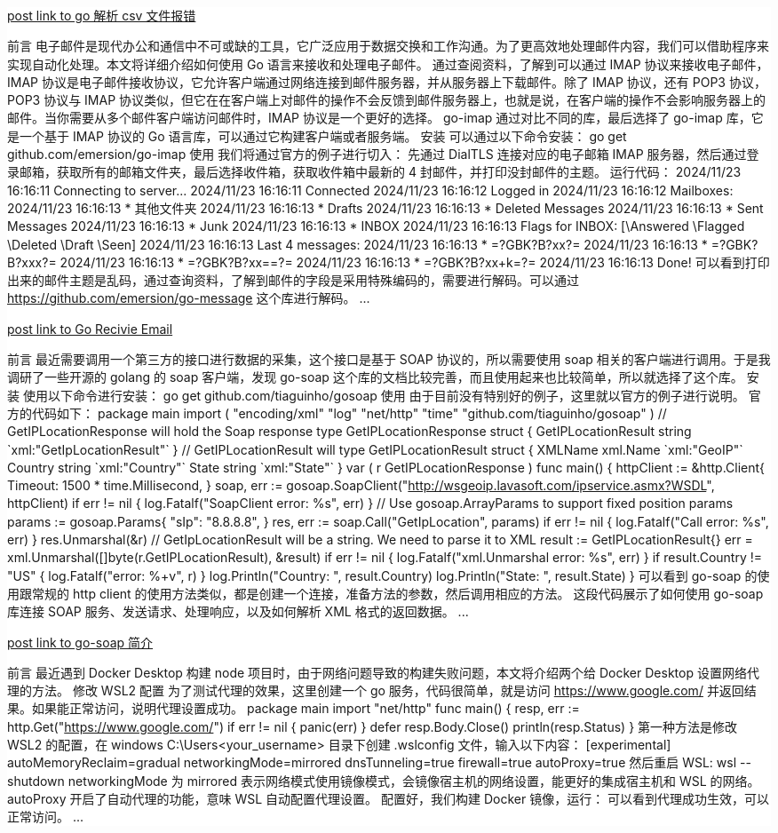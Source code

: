  [post link to go 解析 csv 文件报错](https://jasminides.com/posts/read_csv_error/)

前言 电子邮件是现代办公和通信中不可或缺的工具，它广泛应用于数据交换和工作沟通。为了更高效地处理邮件内容，我们可以借助程序来实现自动化处理。本文将详细介绍如何使用 Go 语言来接收和处理电子邮件。
通过查阅资料，了解到可以通过 IMAP 协议来接收电子邮件，IMAP 协议是电子邮件接收协议，它允许客户端通过网络连接到邮件服务器，并从服务器上下载邮件。除了 IMAP 协议，还有 POP3 协议，POP3 协议与 IMAP 协议类似，但它在在客户端上对邮件的操作不会反馈到邮件服务器上，也就是说，在客户端的操作不会影响服务器上的邮件。当你需要从多个邮件客户端访问邮件时，IMAP 协议是一个更好的选择。
go-imap 通过对比不同的库，最后选择了 go-imap 库，它是一个基于 IMAP 协议的 Go 语言库，可以通过它构建客户端或者服务端。
安装 可以通过以下命令安装：
go get github.com/emersion/go-imap 使用 我们将通过官方的例子进行切入：
先通过 DialTLS 连接对应的电子邮箱 IMAP 服务器，然后通过登录邮箱，获取所有的邮箱文件夹，最后选择收件箱，获取收件箱中最新的 4 封邮件，并打印没封邮件的主题。
运行代码：
2024/11/23 16:16:11 Connecting to server... 2024/11/23 16:16:11 Connected 2024/11/23 16:16:12 Logged in 2024/11/23 16:16:12 Mailboxes: 2024/11/23 16:16:13 \* 其他文件夹 2024/11/23 16:16:13 \* Drafts 2024/11/23 16:16:13 \* Deleted Messages 2024/11/23 16:16:13 \* Sent Messages 2024/11/23 16:16:13 \* Junk 2024/11/23 16:16:13 \* INBOX 2024/11/23 16:16:13 Flags for INBOX: \[\\Answered \\Flagged \\Deleted \\Draft \\Seen\] 2024/11/23 16:16:13 Last 4 messages: 2024/11/23 16:16:13 \* =?GBK?B?xx?= 2024/11/23 16:16:13 \* =?GBK?B?xxx?= 2024/11/23 16:16:13 \* =?GBK?B?xx==?= 2024/11/23 16:16:13 \* =?GBK?B?xx+k=?= 2024/11/23 16:16:13 Done! 可以看到打印出来的邮件主题是乱码，通过查询资料，了解到邮件的字段是采用特殊编码的，需要进行解码。可以通过 https://github.com/emersion/go-message 这个库进行解码。
...

 [post link to Go Recivie Email](https://jasminides.com/posts/go-recivie-email/)

前言 最近需要调用一个第三方的接口进行数据的采集，这个接口是基于 SOAP 协议的，所以需要使用 soap 相关的客户端进行调用。于是我调研了一些开源的 golang 的 soap 客户端，发现 go-soap 这个库的文档比较完善，而且使用起来也比较简单，所以就选择了这个库。
安装 使用以下命令进行安装：
go get github.com/tiaguinho/gosoap 使用 由于目前没有特别好的例子，这里就以官方的例子进行说明。
官方的代码如下：
package main import ( "encoding/xml" "log" "net/http" "time" "github.com/tiaguinho/gosoap" ) // GetIPLocationResponse will hold the Soap response type GetIPLocationResponse struct { GetIPLocationResult string \`xml:"GetIpLocationResult"\` } // GetIPLocationResult will type GetIPLocationResult struct { XMLName xml.Name \`xml:"GeoIP"\` Country string \`xml:"Country"\` State string \`xml:"State"\` } var ( r GetIPLocationResponse ) func main() { httpClient := &http.Client{ Timeout: 1500 \* time.Millisecond, } soap, err := gosoap.SoapClient("http://wsgeoip.lavasoft.com/ipservice.asmx?WSDL", httpClient) if err != nil { log.Fatalf("SoapClient error: %s", err) } // Use gosoap.ArrayParams to support fixed position params params := gosoap.Params{ "sIp": "8.8.8.8", } res, err := soap.Call("GetIpLocation", params) if err != nil { log.Fatalf("Call error: %s", err) } res.Unmarshal(&r) // GetIpLocationResult will be a string. We need to parse it to XML result := GetIPLocationResult{} err = xml.Unmarshal(\[\]byte(r.GetIPLocationResult), &result) if err != nil { log.Fatalf("xml.Unmarshal error: %s", err) } if result.Country != "US" { log.Fatalf("error: %+v", r) } log.Println("Country: ", result.Country) log.Println("State: ", result.State) } 可以看到 go-soap 的使用跟常规的 http client 的使用方法类似，都是创建一个连接，准备方法的参数，然后调用相应的方法。 这段代码展示了如何使用 go-soap 库连接 SOAP 服务、发送请求、处理响应，以及如何解析 XML 格式的返回数据。
...

 [post link to go-soap 简介](https://jasminides.com/posts/go-soap-desc/)

前言 最近遇到 Docker Desktop 构建 node 项目时，由于网络问题导致的构建失败问题，本文将介绍两个给 Docker Desktop 设置网络代理的方法。
修改 WSL2 配置 为了测试代理的效果，这里创建一个 go 服务，代码很简单，就是访问 https://www.google.com/ 并返回结果。如果能正常访问，说明代理设置成功。
package main import "net/http" func main() { resp, err := http.Get("https://www.google.com/") if err != nil { panic(err) } defer resp.Body.Close() println(resp.Status) } 第一种方法是修改 WSL2 的配置，在 windows C:\\Users<your\_username> 目录下创建 .wslconfig 文件，输入以下内容：
\[experimental\] autoMemoryReclaim=gradual networkingMode=mirrored dnsTunneling=true firewall=true autoProxy=true 然后重启 WSL: wsl --shutdown
networkingMode 为 mirrored 表示网络模式使用镜像模式，会镜像宿主机的网络设置，能更好的集成宿主机和 WSL 的网络。
autoProxy 开启了自动代理的功能，意味 WSL 自动配置代理设置。
配置好，我们构建 Docker 镜像，运行：
可以看到代理成功生效，可以正常访问。
...
